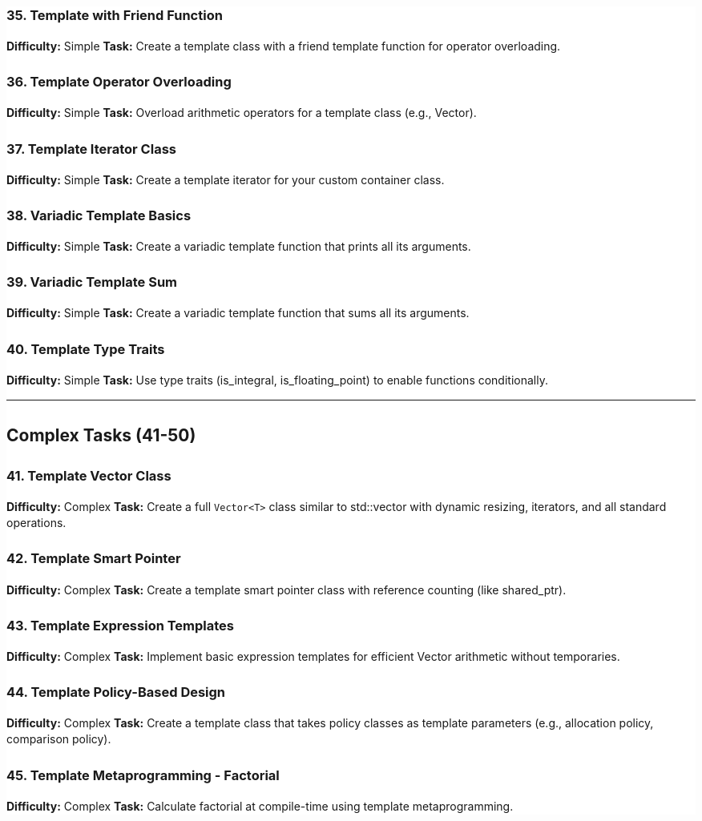 ### 35. Template with Friend Function
**Difficulty:** Simple
**Task:** Create a template class with a friend template function for operator overloading.

### 36. Template Operator Overloading
**Difficulty:** Simple
**Task:** Overload arithmetic operators for a template class (e.g., Vector<T>).

### 37. Template Iterator Class
**Difficulty:** Simple
**Task:** Create a template iterator for your custom container class.

### 38. Variadic Template Basics
**Difficulty:** Simple
**Task:** Create a variadic template function that prints all its arguments.

### 39. Variadic Template Sum
**Difficulty:** Simple
**Task:** Create a variadic template function that sums all its arguments.

### 40. Template Type Traits
**Difficulty:** Simple
**Task:** Use type traits (is_integral, is_floating_point) to enable functions conditionally.

---

## Complex Tasks (41-50)

### 41. Template Vector Class
**Difficulty:** Complex
**Task:** Create a full `Vector<T>` class similar to std::vector with dynamic resizing, iterators, and all standard operations.

### 42. Template Smart Pointer
**Difficulty:** Complex
**Task:** Create a template smart pointer class with reference counting (like shared_ptr).

### 43. Template Expression Templates
**Difficulty:** Complex
**Task:** Implement basic expression templates for efficient Vector arithmetic without temporaries.

### 44. Template Policy-Based Design
**Difficulty:** Complex
**Task:** Create a template class that takes policy classes as template parameters (e.g., allocation policy, comparison policy).

### 45. Template Metaprogramming - Factorial
**Difficulty:** Complex
**Task:** Calculate factorial at compile-time using template metaprogramming.
